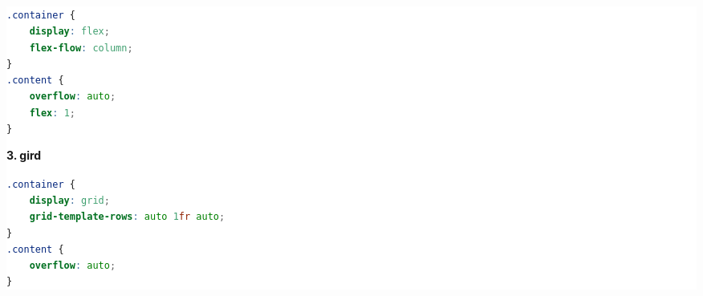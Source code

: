 ```css
.container {
    display: flex;
    flex-flow: column;
}
.content {
    overflow: auto;
    flex: 1;
}
```

**3. gird**

```css
.container {
    display: grid;
    grid-template-rows: auto 1fr auto;
}
.content {
    overflow: auto;
}
```
